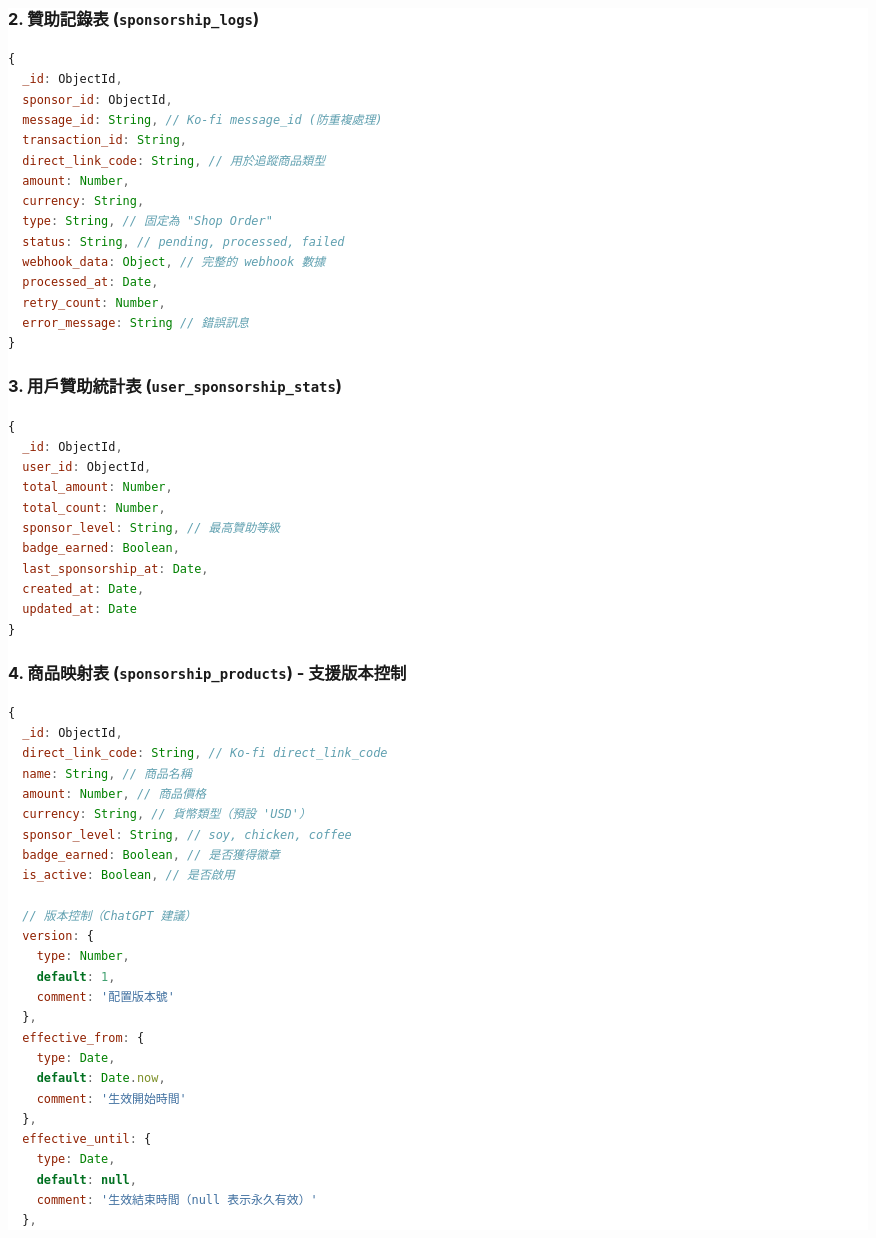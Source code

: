 ### 2. 贊助記錄表 (`sponsorship_logs`)

```javascript
{
  _id: ObjectId,
  sponsor_id: ObjectId,
  message_id: String, // Ko-fi message_id (防重複處理)
  transaction_id: String,
  direct_link_code: String, // 用於追蹤商品類型
  amount: Number,
  currency: String,
  type: String, // 固定為 "Shop Order"
  status: String, // pending, processed, failed
  webhook_data: Object, // 完整的 webhook 數據
  processed_at: Date,
  retry_count: Number,
  error_message: String // 錯誤訊息
}
```

### 3. 用戶贊助統計表 (`user_sponsorship_stats`)

```javascript
{
  _id: ObjectId,
  user_id: ObjectId,
  total_amount: Number,
  total_count: Number,
  sponsor_level: String, // 最高贊助等級
  badge_earned: Boolean,
  last_sponsorship_at: Date,
  created_at: Date,
  updated_at: Date
}
```

### 4. 商品映射表 (`sponsorship_products`) - 支援版本控制

```javascript
{
  _id: ObjectId,
  direct_link_code: String, // Ko-fi direct_link_code
  name: String, // 商品名稱
  amount: Number, // 商品價格
  currency: String, // 貨幣類型（預設 'USD'）
  sponsor_level: String, // soy, chicken, coffee
  badge_earned: Boolean, // 是否獲得徽章
  is_active: Boolean, // 是否啟用

  // 版本控制（ChatGPT 建議）
  version: {
    type: Number,
    default: 1,
    comment: '配置版本號'
  },
  effective_from: {
    type: Date,
    default: Date.now,
    comment: '生效開始時間'
  },
  effective_until: {
    type: Date,
    default: null,
    comment: '生效結束時間（null 表示永久有效）'
  },
```